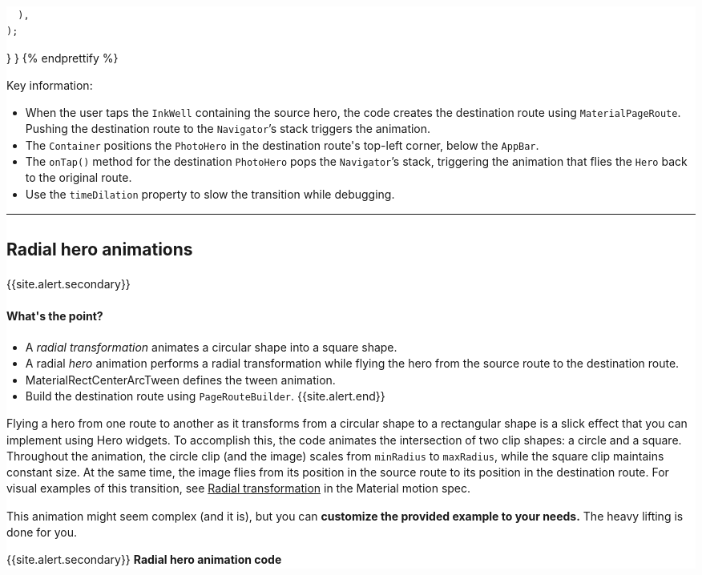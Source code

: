       ),
    );
  }
}
{% endprettify %}

Key information:

* When the user taps the `InkWell` containing the source hero,
  the code creates the destination route using `MaterialPageRoute`.
  Pushing the destination route to the `Navigator`’s stack triggers
  the animation.
* The `Container` positions the `PhotoHero` in the destination
  route's top-left corner, below the `AppBar`.
* The `onTap()` method for the destination `PhotoHero`
  pops the `Navigator`’s stack, triggering the animation
  that flies the `Hero` back to the original route.
* Use the `timeDilation` property to slow the transition
  while debugging.

---

## Radial hero animations

{{site.alert.secondary}}
  <h4 class="no_toc">What's the point?</h4>

  * A _radial transformation_ animates a circular shape into a square
    shape.
  * A radial _hero_ animation performs a radial transformation while
    flying the hero from the source route to the destination route.
  * MaterialRectCenter&shy;Arc&shy;Tween defines the tween animation.
  * Build the destination route using `PageRouteBuilder`.
{{site.alert.end}}

Flying a hero from one route to another as it transforms
from a circular shape to a rectangular shape is a slick
effect that you can implement using Hero widgets.
To accomplish this, the code animates the intersection of
two clip shapes: a circle and a square.
Throughout the animation, the circle clip (and the image)
scales from `minRadius` to `maxRadius`, while the square
clip maintains constant size. At the same time,
the image flies from its position in the source route to its
position in the destination route. For visual examples
of this transition, see [Radial transformation][]
in the Material motion spec.

This animation might seem complex (and it is), but you can **customize the
provided example to your needs.** The heavy lifting is done for you.

<a name="radial-hero-animation-code"></a>
{{site.alert.secondary}}
  **Radial hero animation code**


[Animations in Flutter tutorial]: {{site.url}}/animations/tutorial
[basic_hero_animation]: {{site.repo.this}}/tree/{{site.branch}}/examples/_animation/basic_hero_animation/
[basic_radial_hero_animation]: {{site.repo.this}}/tree/{{site.branch}}/examples/_animation/basic_radial_hero_animation
[Building Layouts in Flutter]: {{site.url}}/widgets/layout
[`ClipOval`]: {{site.api}}/flutter/widgets/ClipOval-class.html
[ClipRect]: {{site.api}}/flutter/widgets/ClipRect-class.html
[Create a new Flutter example]: {{site.url}}/get-started/test-drive
[`createRectTween`]: {{site.api}}/flutter/widgets/CreateRectTween.html
[`debugPaintSizeEnabled`]: {{site.url}}/testing/code-debugging#debug-flags-layout
[`Hero`]: {{site.api}}/flutter/widgets/Hero-class.html
[hero_animation]: {{site.repo.this}}/tree/{{site.branch}}/examples/_animation/hero_animation/
[`Inkwell`]: {{site.api}}/flutter/material/InkWell-class.html
[Material Design motion spec]: {{site.material}}/design/motion/understanding-motion.html#principles
[`MaterialRectArcTween`]: {{site.api}}/flutter/material/MaterialRectArcTween-class.html
[`MaterialRectCenterArcTween`]: {{site.api}}/flutter/material/MaterialRectCenterArcTween-class.html
[`Navigator`]: {{site.api}}/flutter/widgets/Navigator-class.html
[Radial hero animation code]: #radial-hero-animation-code
[radial_hero_animation]: {{site.repo.this}}/tree/{{site.branch}}/examples/_animation/radial_hero_animation
[radial_hero_animation_animate<wbr>_rectclip]: {{site.repo.this}}/tree/{{site.branch}}/examples/_animation/radial_hero_animation_animate_rectclip
[Radial hero animations]: #radial-hero-animations
[Radial transformation]: https://web.archive.org/web/20180223140424/https://material.io/guidelines/motion/transforming-material.html
[`RectTween`]: {{site.api}}/flutter/animation/RectTween-class.html
[_Route_]: {{site.url}}/cookbook/navigation/navigation-basics
[`Route`]: {{site.api}}/flutter/widgets/Route-class.html
[Standard hero animation code]: #standard-hero-animation-code
[Tween&lt;Rect&gt;]: {{site.api}}/flutter/animation/Tween-class.html
[watch this issue]: {{site.repo.flutter}}/issues/10667